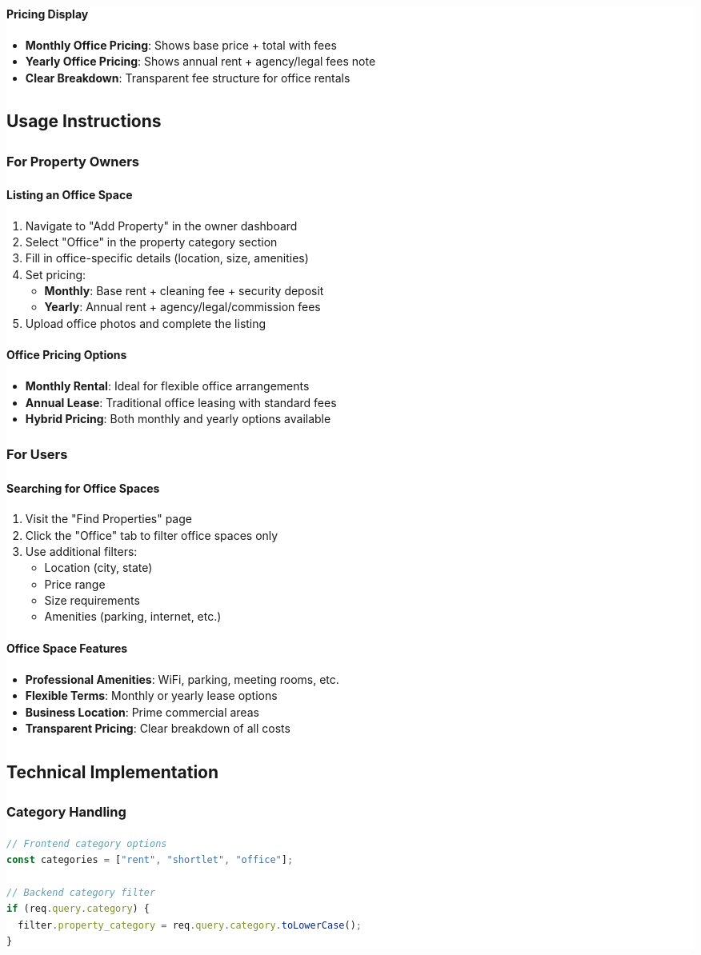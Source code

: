 #### Pricing Display
- **Monthly Office Pricing**: Shows base price + total with fees
- **Yearly Office Pricing**: Shows annual rent + agency/legal fees note
- **Clear Breakdown**: Transparent fee structure for office rentals

## Usage Instructions

### For Property Owners

#### Listing an Office Space
1. Navigate to "Add Property" in the owner dashboard
2. Select "Office" in the property category section
3. Fill in office-specific details (location, size, amenities)
4. Set pricing:
   - **Monthly**: Base rent + cleaning fee + security deposit
   - **Yearly**: Annual rent + agency/legal/commission fees
5. Upload office photos and complete the listing

#### Office Pricing Options
- **Monthly Rental**: Ideal for flexible office arrangements
- **Annual Lease**: Traditional office leasing with standard fees
- **Hybrid Pricing**: Both monthly and yearly options available

### For Users

#### Searching for Office Spaces
1. Visit the "Find Properties" page
2. Click the "Office" tab to filter office spaces only
3. Use additional filters:
   - Location (city, state)
   - Price range
   - Size requirements
   - Amenities (parking, internet, etc.)

#### Office Space Features
- **Professional Amenities**: WiFi, parking, meeting rooms, etc.
- **Flexible Terms**: Monthly or yearly lease options
- **Business Location**: Prime commercial areas
- **Transparent Pricing**: Clear breakdown of all costs

## Technical Implementation

### Category Handling
```javascript
// Frontend category options
const categories = ["rent", "shortlet", "office"];

// Backend category filter
if (req.query.category) {
  filter.property_category = req.query.category.toLowerCase();
}
```
